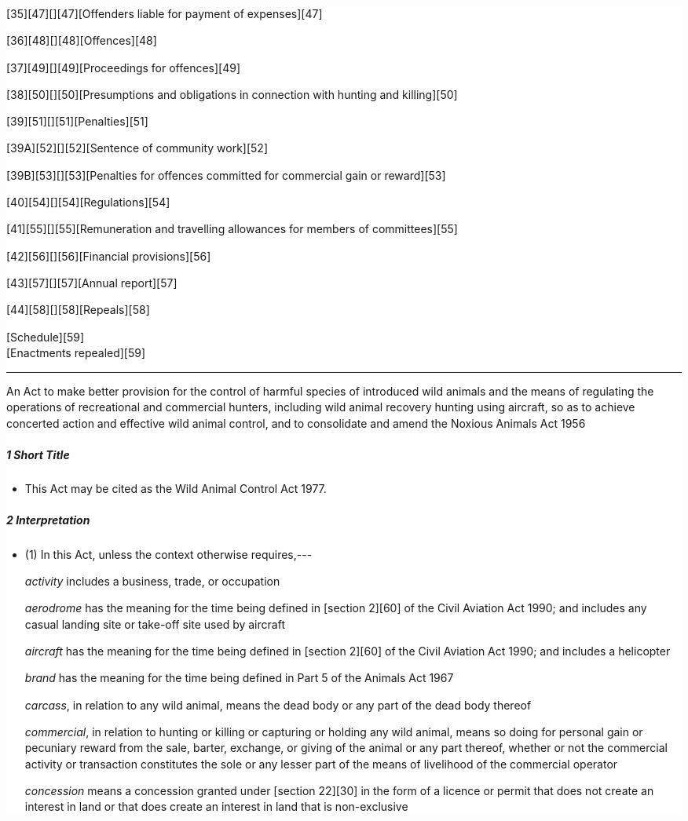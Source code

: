 [35][47][][47][Offenders liable for payment of expenses][47]

[36][48][][48][Offences][48]

[37][49][][49][Proceedings for offences][49]

[38][50][][50][Presumptions and obligations in connection with hunting and killing][50]

[39][51][][51][Penalties][51]

[39A][52][][52][Sentence of community work][52]

[39B][53][][53][Penalties for offences committed for commercial gain or reward][53]

[40][54][][54][Regulations][54]

[41][55][][55][Remuneration and travelling allowances for members of committees][55]

[42][56][][56][Financial provisions][56]

[43][57][][57][Annual report][57]

[44][58][][58][Repeals][58]

[Schedule][59]  
[Enactments repealed][59]

---

An Act to make better provision for the control of harmful species of introduced wild animals and the means of regulating the operations of recreational and commercial hunters, including wild animal recovery hunting using aircraft, so as to achieve concerted action and effective wild animal control, and to consolidate and amend the Noxious Animals Act 1956

##### 1 Short Title
    
*   This Act may be cited as the Wild Animal Control Act 1977\.

##### 2 Interpretation
    
*   (1) In this Act, unless the context otherwise requires,---
    
    _activity_ includes a business, trade, or occupation
    
    _aerodrome_ has the meaning for the time being defined in [section 2][60] of the Civil Aviation Act 1990; and includes any casual landing site or take-off site used by aircraft
    
    _aircraft_ has the meaning for the time being defined in [section 2][60] of the Civil Aviation Act 1990; and includes a helicopter
    
    _brand_ has the meaning for the time being defined in Part 5 of the Animals Act 1967
    
    _carcass_, in relation to any wild animal, means the dead body or any part of the dead body thereof
    
    _commercial_, in relation to hunting or killing or capturing or holding any wild animal, means so doing for personal gain or pecuniary reward from the sale, barter, exchange, or giving of the animal or any part thereof, whether or not the commercial activity or transaction constitutes the sole or any lesser part of the means of livelihood of the commercial operator
    
    _concession_ means a concession granted under [section 22][30] in the form of a licence or permit that does not create an interest in land or that does create an interest in land that is non-exclusive
    